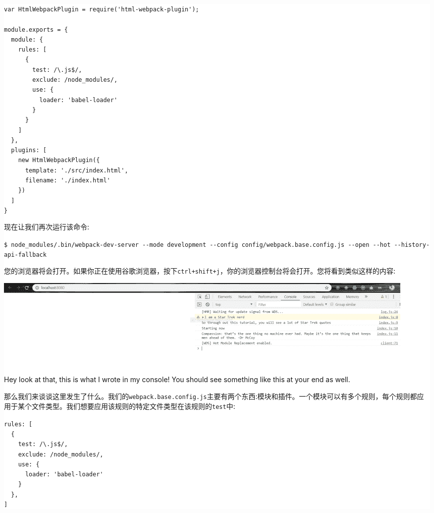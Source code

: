 ```
var HtmlWebpackPlugin = require('html-webpack-plugin');

module.exports = {
  module: {
    rules: [
      {
        test: /\.js$/,
        exclude: /node_modules/,
        use: {
          loader: 'babel-loader'
        }
      }
    ]
  },
  plugins: [
    new HtmlWebpackPlugin({ 
      template: './src/index.html', 
      filename: './index.html' 
    })
  ]
} 
```

现在让我们再次运行该命令:

```
$ node_modules/.bin/webpack-dev-server --mode development --config config/webpack.base.config.js --open --hot --history-api-fallback
```

您的浏览器将会打开。如果你正在使用谷歌浏览器，按下`ctrl+shift+j`，你的浏览器控制台将会打开。您将看到类似这样的内容:

![1*qXyjH3FzHCPHZqBeJTDbIg](img/17b9cb043b621a163adc1720e10eafcd.png)

Hey look at that, this is what I wrote in my console! You should see something like this at your end as well.

那么我们来谈谈这里发生了什么。我们的`webpack.base.config.js`主要有两个东西:模块和插件。一个模块可以有多个规则，每个规则都应用于某个文件类型。我们想要应用该规则的特定文件类型在该规则的`test`中:

```
rules: [      
  {        
    test: /\.js$/,        
    exclude: /node_modules/,        
    use: {          
      loader: 'babel-loader'        
    }      
  },    
] 
```
